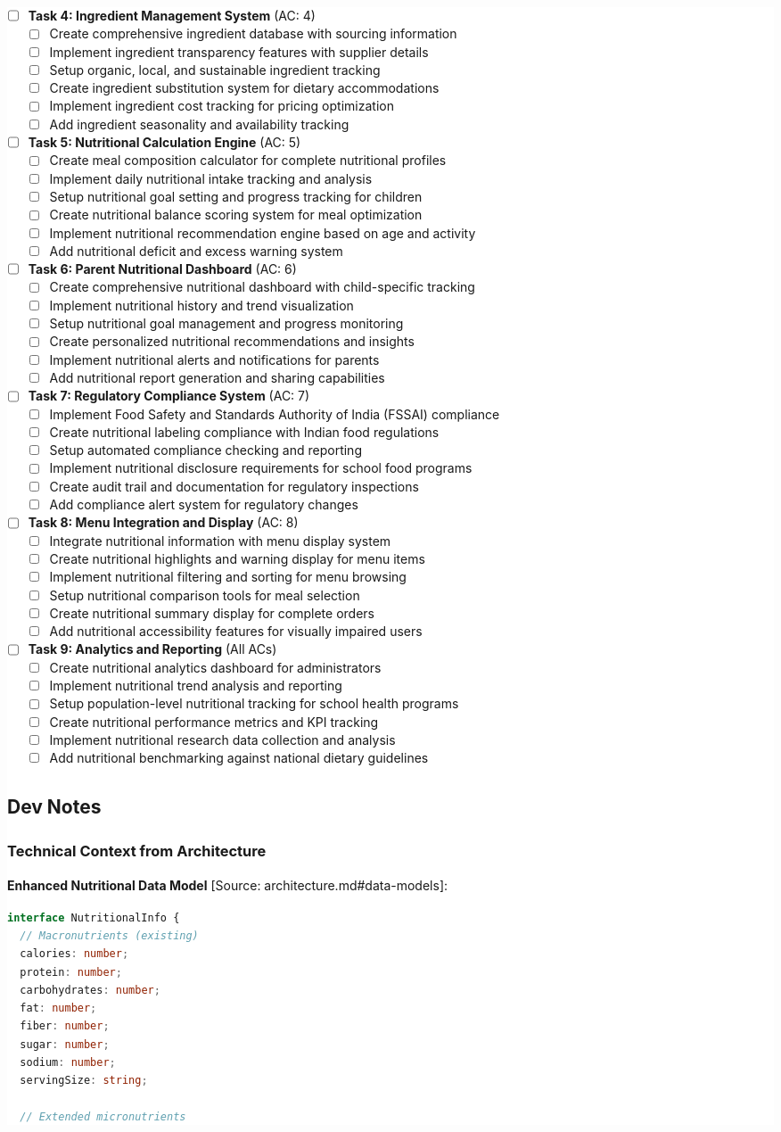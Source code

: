 - [ ] **Task 4: Ingredient Management System** (AC: 4)
  - [ ] Create comprehensive ingredient database with sourcing information
  - [ ] Implement ingredient transparency features with supplier details
  - [ ] Setup organic, local, and sustainable ingredient tracking
  - [ ] Create ingredient substitution system for dietary accommodations
  - [ ] Implement ingredient cost tracking for pricing optimization
  - [ ] Add ingredient seasonality and availability tracking

- [ ] **Task 5: Nutritional Calculation Engine** (AC: 5)
  - [ ] Create meal composition calculator for complete nutritional profiles
  - [ ] Implement daily nutritional intake tracking and analysis
  - [ ] Setup nutritional goal setting and progress tracking for children
  - [ ] Create nutritional balance scoring system for meal optimization
  - [ ] Implement nutritional recommendation engine based on age and activity
  - [ ] Add nutritional deficit and excess warning system

- [ ] **Task 6: Parent Nutritional Dashboard** (AC: 6)
  - [ ] Create comprehensive nutritional dashboard with child-specific tracking
  - [ ] Implement nutritional history and trend visualization
  - [ ] Setup nutritional goal management and progress monitoring
  - [ ] Create personalized nutritional recommendations and insights
  - [ ] Implement nutritional alerts and notifications for parents
  - [ ] Add nutritional report generation and sharing capabilities

- [ ] **Task 7: Regulatory Compliance System** (AC: 7)
  - [ ] Implement Food Safety and Standards Authority of India (FSSAI) compliance
  - [ ] Create nutritional labeling compliance with Indian food regulations
  - [ ] Setup automated compliance checking and reporting
  - [ ] Implement nutritional disclosure requirements for school food programs
  - [ ] Create audit trail and documentation for regulatory inspections
  - [ ] Add compliance alert system for regulatory changes

- [ ] **Task 8: Menu Integration and Display** (AC: 8)
  - [ ] Integrate nutritional information with menu display system
  - [ ] Create nutritional highlights and warning display for menu items
  - [ ] Implement nutritional filtering and sorting for menu browsing
  - [ ] Setup nutritional comparison tools for meal selection
  - [ ] Create nutritional summary display for complete orders
  - [ ] Add nutritional accessibility features for visually impaired users

- [ ] **Task 9: Analytics and Reporting** (All ACs)
  - [ ] Create nutritional analytics dashboard for administrators
  - [ ] Implement nutritional trend analysis and reporting
  - [ ] Setup population-level nutritional tracking for school health programs
  - [ ] Create nutritional performance metrics and KPI tracking
  - [ ] Implement nutritional research data collection and analysis
  - [ ] Add nutritional benchmarking against national dietary guidelines

## Dev Notes

### Technical Context from Architecture

**Enhanced Nutritional Data Model** [Source: architecture.md#data-models]:
```typescript
interface NutritionalInfo {
  // Macronutrients (existing)
  calories: number;
  protein: number;
  carbohydrates: number;
  fat: number;
  fiber: number;
  sugar: number;
  sodium: number;
  servingSize: string;
  
  // Extended micronutrients
```